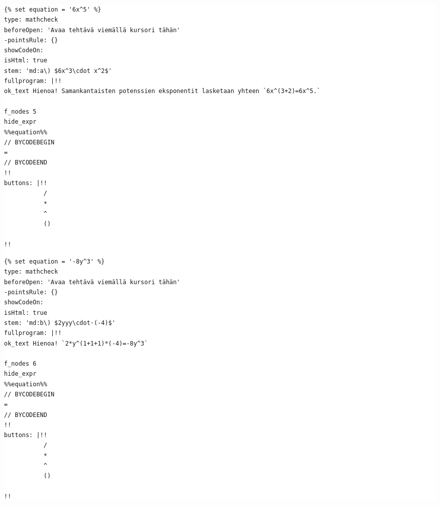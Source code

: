 ``` {id="C3pU6e5s4eId" #seq12_9 plugin="csPlugin"}
{% set equation = '6x^5' %}
type: mathcheck
beforeOpen: 'Avaa tehtävä viemällä kursori tähän'
-pointsRule: {}
showCodeOn: 
isHtml: true
stem: 'md:a\) $6x^3\cdot x^2$'
fullprogram: |!!
ok_text Hienoa! Samankantaisten potenssien eksponentit lasketaan yhteen `6x^(3+2)=6x^5.`

f_nodes 5
hide_expr
%%equation%% 
// BYCODEBEGIN
=
// BYCODEEND
!!
buttons: |!!
           /
           *
           ^
           ()
           
!!
```

``` {id="h6LTTGTEDk6j" #seq12_10 plugin="csPlugin"}
{% set equation = '-8y^3' %}
type: mathcheck
beforeOpen: 'Avaa tehtävä viemällä kursori tähän'
-pointsRule: {}
showCodeOn: 
isHtml: true
stem: 'md:b\) $2yyy\cdot⋅(-4)$'
fullprogram: |!!
ok_text Hienoa! `2*y^(1+1+1)*(-4)=-8y^3`

f_nodes 6
hide_expr
%%equation%% 
// BYCODEBEGIN
=
// BYCODEEND
!!
buttons: |!!
           /
           *
           ^
           ()
           
!!
```
